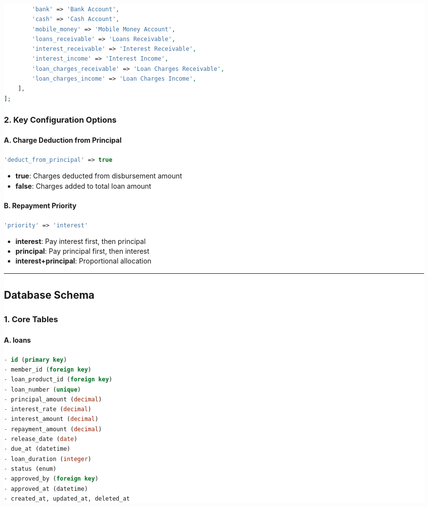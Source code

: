 ```php
        'bank' => 'Bank Account',
        'cash' => 'Cash Account',
        'mobile_money' => 'Mobile Money Account',
        'loans_receivable' => 'Loans Receivable',
        'interest_receivable' => 'Interest Receivable',
        'interest_income' => 'Interest Income',
        'loan_charges_receivable' => 'Loan Charges Receivable',
        'loan_charges_income' => 'Loan Charges Income',
    ],
];
```

### 2. Key Configuration Options

#### A. Charge Deduction from Principal
```php
'deduct_from_principal' => true
```
- **true**: Charges deducted from disbursement amount
- **false**: Charges added to total loan amount

#### B. Repayment Priority
```php
'priority' => 'interest'
```
- **interest**: Pay interest first, then principal
- **principal**: Pay principal first, then interest
- **interest+principal**: Proportional allocation

---

## Database Schema

### 1. Core Tables

#### A. loans
```sql
- id (primary key)
- member_id (foreign key)
- loan_product_id (foreign key)
- loan_number (unique)
- principal_amount (decimal)
- interest_rate (decimal)
- interest_amount (decimal)
- repayment_amount (decimal)
- release_date (date)
- due_at (datetime)
- loan_duration (integer)
- status (enum)
- approved_by (foreign key)
- approved_at (datetime)
- created_at, updated_at, deleted_at
```
